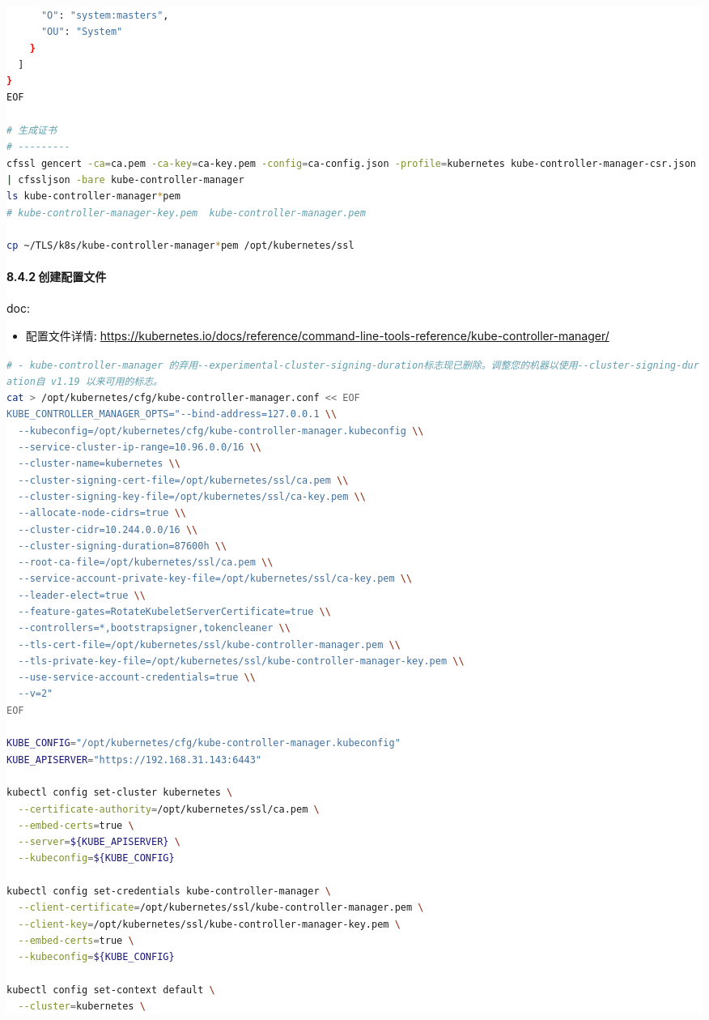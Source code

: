 ```bash
      "O": "system:masters",
      "OU": "System"
    }
  ]
}
EOF

# 生成证书
# ---------
cfssl gencert -ca=ca.pem -ca-key=ca-key.pem -config=ca-config.json -profile=kubernetes kube-controller-manager-csr.json | cfssljson -bare kube-controller-manager
ls kube-controller-manager*pem
# kube-controller-manager-key.pem  kube-controller-manager.pem

cp ~/TLS/k8s/kube-controller-manager*pem /opt/kubernetes/ssl
```

#### 8.4.2 创建配置文件

doc:
- 配置文件详情: https://kubernetes.io/docs/reference/command-line-tools-reference/kube-controller-manager/

```bash
# - kube-controller-manager 的弃用--experimental-cluster-signing-duration标志现已删除。调整您的机器以使用--cluster-signing-duration自 v1.19 以来可用的标志。
cat > /opt/kubernetes/cfg/kube-controller-manager.conf << EOF
KUBE_CONTROLLER_MANAGER_OPTS="--bind-address=127.0.0.1 \\
  --kubeconfig=/opt/kubernetes/cfg/kube-controller-manager.kubeconfig \\
  --service-cluster-ip-range=10.96.0.0/16 \\
  --cluster-name=kubernetes \\
  --cluster-signing-cert-file=/opt/kubernetes/ssl/ca.pem \\
  --cluster-signing-key-file=/opt/kubernetes/ssl/ca-key.pem \\
  --allocate-node-cidrs=true \\
  --cluster-cidr=10.244.0.0/16 \\
  --cluster-signing-duration=87600h \\
  --root-ca-file=/opt/kubernetes/ssl/ca.pem \\
  --service-account-private-key-file=/opt/kubernetes/ssl/ca-key.pem \\
  --leader-elect=true \\
  --feature-gates=RotateKubeletServerCertificate=true \\
  --controllers=*,bootstrapsigner,tokencleaner \\
  --tls-cert-file=/opt/kubernetes/ssl/kube-controller-manager.pem \\
  --tls-private-key-file=/opt/kubernetes/ssl/kube-controller-manager-key.pem \\
  --use-service-account-credentials=true \\
  --v=2"
EOF

KUBE_CONFIG="/opt/kubernetes/cfg/kube-controller-manager.kubeconfig"
KUBE_APISERVER="https://192.168.31.143:6443"

kubectl config set-cluster kubernetes \
  --certificate-authority=/opt/kubernetes/ssl/ca.pem \
  --embed-certs=true \
  --server=${KUBE_APISERVER} \
  --kubeconfig=${KUBE_CONFIG}
  
kubectl config set-credentials kube-controller-manager \
  --client-certificate=/opt/kubernetes/ssl/kube-controller-manager.pem \
  --client-key=/opt/kubernetes/ssl/kube-controller-manager-key.pem \
  --embed-certs=true \
  --kubeconfig=${KUBE_CONFIG}
  
kubectl config set-context default \
  --cluster=kubernetes \
```